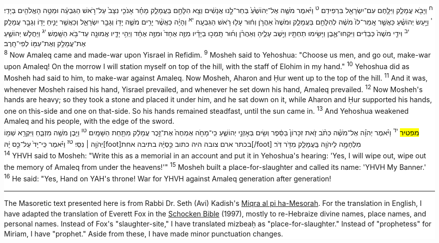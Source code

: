 </div></td></tr>


<tr><td style="vertical-align:top;" width="46%">
<div class="liturgy"><span lang="he">
<span class="e"><sup>ח</sup>&nbsp;וַיָּבֹ֖א עֲמָלֵ֑ק וַיִּלָּ֥חֶם עִם־יִשְׂרָאֵ֖ל בִּרְפִידִֽם׃ <sup>ט</sup>&nbsp;וַיֹּ֨אמֶר מֹשֶׁ֤ה אֶל־יְהוֹשֻׁ֙עַ֙ בְּחַר־לָ֣נוּ אֲנָשִׁ֔ים וְצֵ֖א הִלָּחֵ֣ם בַּעֲמָלֵ֑ק מָחָ֗ר אָנֹכִ֤י נִצָּב֙ עַל־רֹ֣אשׁ הַגִּבְעָ֔ה וּמַטֵּ֥ה הָאֱלֹהִ֖ים בְּיָדִֽי׃ <sup>י</sup>&nbsp;וַיַּ֣עַשׂ יְהוֹשֻׁ֗עַ כַּאֲשֶׁ֤ר אָֽמַר־לוֹ֙ מֹשֶׁ֔ה לְהִלָּחֵ֖ם בַּעֲמָלֵ֑ק וּמֹשֶׁה֙ אַהֲרֹ֣ן וְח֔וּר עָל֖וּ רֹ֥אשׁ הַגִּבְעָֽה׃ <sup>יא</sup>&nbsp;וְהָיָ֗ה כַּאֲשֶׁ֨ר יָרִ֥ים מֹשֶׁ֛ה יָד֖וֹ וְגָבַ֣ר יִשְׂרָאֵ֑ל וְכַאֲשֶׁ֥ר יָנִ֛יחַ יָד֖וֹ וְגָבַ֥ר עֲמָלֵֽק׃ <sup>יב</sup>&nbsp;וִידֵ֤י מֹשֶׁה֙ כְּבֵדִ֔ים וַיִּקְחוּ־אֶ֛בֶן וַיָּשִׂ֥ימוּ תַחְתָּ֖יו וַיֵּ֣שֶׁב עָלֶ֑יהָ וְאַהֲרֹ֨ן וְח֜וּר תָּֽמְכ֣וּ בְיָדָ֗יו מִזֶּ֤ה אֶחָד֙ וּמִזֶּ֣ה אֶחָ֔ד וַיְהִ֥י יָדָ֛יו אֱמוּנָ֖ה עַד־בֹּ֥א הַשָּֽׁמֶשׁ׃ <sup>יג</sup>&nbsp;וַיַּחֲלֹ֧שׁ יְהוֹשֻׁ֛עַ אֶת־עֲמָלֵ֥ק וְאֶת־עַמּ֖וֹ לְפִי־חָֽרֶב׃ </span>
</span></div></td>
 
<td style="vertical-align:top;" width="53%">
<div class="english">
<span class="e"><sup>8</sup>&nbsp;Now Amaleq came and made-war upon Yisrael in Refidim. <sup>9</sup>&nbsp;Mosheh said to Yehoshua: "Choose us men, and go out, make-war upon Amaleq! On the morrow I will station myself on top of the hill, with the staff of Elohim in my hand." <sup>10</sup>&nbsp;Yehoshua did as Mosheh had said to him, to make-war against Amaleq. Now Mosheh, Aharon and Ḥur went up to the top of the hill. <sup>11</sup>&nbsp;And it was, whenever Mosheh raised his hand, Yisrael prevailed, and whenever he set down his hand, Amaleq prevailed. <sup>12</sup>&nbsp;Now Mosheh's hands are heavy; so they took a stone and placed it under him, and he sat down on it, while Aharon and Ḥur supported his hands, one on this-side and one on that-side. So his hands remained steadfast, until the sun came in. <sup>13</sup>&nbsp;And Yehoshua weakened Amaleq and his people, with the edge of the sword.</span>
</div></td></tr>


<tr><td style="vertical-align:top;" width="46%">
<div class="liturgy"><span lang="he">
<span class="j"><mark>מפטיר</mark> <sup>יד</sup>&nbsp;וַיֹּ֨אמֶר יְהֹוָ֜ה אֶל־מֹשֶׁ֗ה כְּתֹ֨ב זֹ֤את זִכָּרוֹן֙ בַּסֵּ֔פֶר וְשִׂ֖ים בְּאׇזְנֵ֣י יְהוֹשֻׁ֑עַ כִּֽי־מָחֹ֤ה אֶמְחֶה֙ אֶת־זֵ֣כֶר עֲמָלֵ֔ק מִתַּ֖חַת הַשָּׁמָֽיִם׃ <sup>טו</sup>&nbsp;וַיִּ֥בֶן מֹשֶׁ֖ה מִזְבֵּ֑חַ וַיִּקְרָ֥א שְׁמ֖וֹ יְהֹוָ֥ה ׀ נִסִּֽי׃ <sup>טז</sup>&nbsp;וַיֹּ֗אמֶר כִּֽי־יָד֙ עַל־כֵּ֣ס יָ֔הּ‏[foot]בכתר ארם צובה היה כתוב כֵּ֣סְיָ֔הּ בתיבה אחת[/foot] מִלְחָמָ֥ה לַיהֹוָ֖ה בַּֽעֲמָלֵ֑ק מִדֹּ֖ר דֹּֽר׃</span>
</span></div></td>
 
<td style="vertical-align:top;" width="53%">
<div class="english">
<span class="j"><sup>14</sup>&nbsp;YHVH said to Mosheh: "Write this as a memorial in an account and put it in Yehoshua's hearing: 'Yes, I will wipe out, wipe out the memory of Amaleq from under the heavens!'" <sup>15</sup>&nbsp;Mosheh built a place-for-slaughter and called its name: 'YHVH My Banner.' <sup>16</sup>&nbsp;He said: "Yes, Hand on YAH's throne! War for YHVH against Amaleq generation after generation!</span>
</div></td></tr>
</tbody></table>

<hr />

The Masoretic text presented here is from Rabbi Dr. Seth (Avi) Kadish's <a href="https://he.wikisource.org/wiki/פרשת_בשלח/טעמים">Miqra al pi ha-Mesorah</a>. For the translation in English, I have adapted the translation of Everett Fox in the <a href="https://www.penguinrandomhouse.com/series/DA5/the-schocken-bible">Schocken Bible</a> (1997), mostly to re-Hebraize divine names, place names, and personal names. Instead of Fox's "slaughter-site," I have translated mizbeaḥ as "place-for-slaughter." Instead of "prophetess" for Miriam, I have "prophet." Aside from these, I have made minor punctuation changes.

</body>
</html>